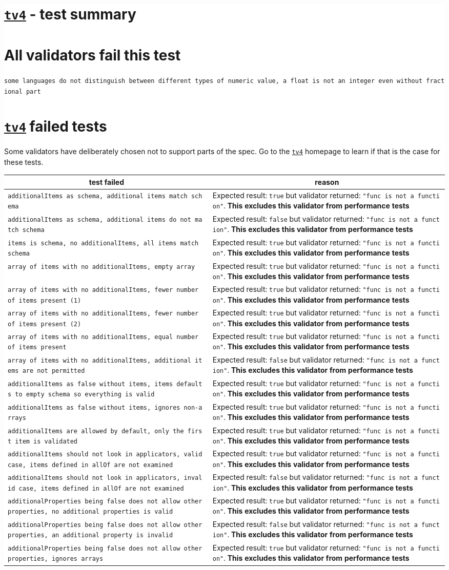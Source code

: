 # [`tv4`](https://github.com/geraintluff/tv4) - test summary

# All validators fail this test

`some languages do not distinguish between different types of numeric value, a float is not an integer even without fractional part`

# [`tv4`](https://github.com/geraintluff/tv4) failed tests

Some validators have deliberately chosen not to support parts of the spec. Go to the [`tv4`](https://github.com/geraintluff/tv4) homepage to learn if
that is the case for these tests.

|test failed|reason
|-----------|------
`additionalItems as schema, additional items match schema`|Expected result: `true` but validator returned: `"func is not a function"`. **This excludes this validator from performance tests**
`additionalItems as schema, additional items do not match schema`|Expected result: `false` but validator returned: `"func is not a function"`. **This excludes this validator from performance tests**
`items is schema, no additionalItems, all items match schema`|Expected result: `true` but validator returned: `"func is not a function"`. **This excludes this validator from performance tests**
`array of items with no additionalItems, empty array`|Expected result: `true` but validator returned: `"func is not a function"`. **This excludes this validator from performance tests**
`array of items with no additionalItems, fewer number of items present (1)`|Expected result: `true` but validator returned: `"func is not a function"`. **This excludes this validator from performance tests**
`array of items with no additionalItems, fewer number of items present (2)`|Expected result: `true` but validator returned: `"func is not a function"`. **This excludes this validator from performance tests**
`array of items with no additionalItems, equal number of items present`|Expected result: `true` but validator returned: `"func is not a function"`. **This excludes this validator from performance tests**
`array of items with no additionalItems, additional items are not permitted`|Expected result: `false` but validator returned: `"func is not a function"`. **This excludes this validator from performance tests**
`additionalItems as false without items, items defaults to empty schema so everything is valid`|Expected result: `true` but validator returned: `"func is not a function"`. **This excludes this validator from performance tests**
`additionalItems as false without items, ignores non-arrays`|Expected result: `true` but validator returned: `"func is not a function"`. **This excludes this validator from performance tests**
`additionalItems are allowed by default, only the first item is validated`|Expected result: `true` but validator returned: `"func is not a function"`. **This excludes this validator from performance tests**
`additionalItems should not look in applicators, valid case, items defined in allOf are not examined`|Expected result: `true` but validator returned: `"func is not a function"`. **This excludes this validator from performance tests**
`additionalItems should not look in applicators, invalid case, items defined in allOf are not examined`|Expected result: `false` but validator returned: `"func is not a function"`. **This excludes this validator from performance tests**
`additionalProperties being false does not allow other properties, no additional properties is valid`|Expected result: `true` but validator returned: `"func is not a function"`. **This excludes this validator from performance tests**
`additionalProperties being false does not allow other properties, an additional property is invalid`|Expected result: `false` but validator returned: `"func is not a function"`. **This excludes this validator from performance tests**
`additionalProperties being false does not allow other properties, ignores arrays`|Expected result: `true` but validator returned: `"func is not a function"`. **This excludes this validator from performance tests**